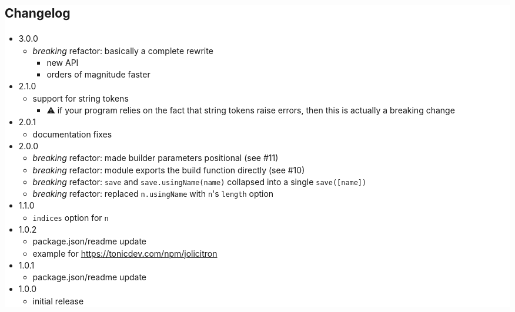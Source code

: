 ## Changelog

- 3.0.0
  - _breaking_ refactor: basically a complete rewrite
    - new API
    - orders of magnitude faster
- 2.1.0
  - support for string tokens
    - ⚠ if your program relies on the fact that string tokens raise errors, then
      this is actually a breaking change
- 2.0.1
  - documentation fixes
- 2.0.0
  - _breaking_ refactor: made builder parameters positional (see #11)
  - _breaking_ refactor: module exports the build function directly (see #10)
  - _breaking_ refactor: `save` and `save.usingName(name)` collapsed into a
    single `save([name])`
  - _breaking_ refactor: replaced `n.usingName` with `n`'s `length` option
- 1.1.0
  - `indices` option for `n`
- 1.0.2
  - package.json/readme update
  - example for https://tonicdev.com/npm/jolicitron
- 1.0.1
  - package.json/readme update
- 1.0.0
  - initial release
